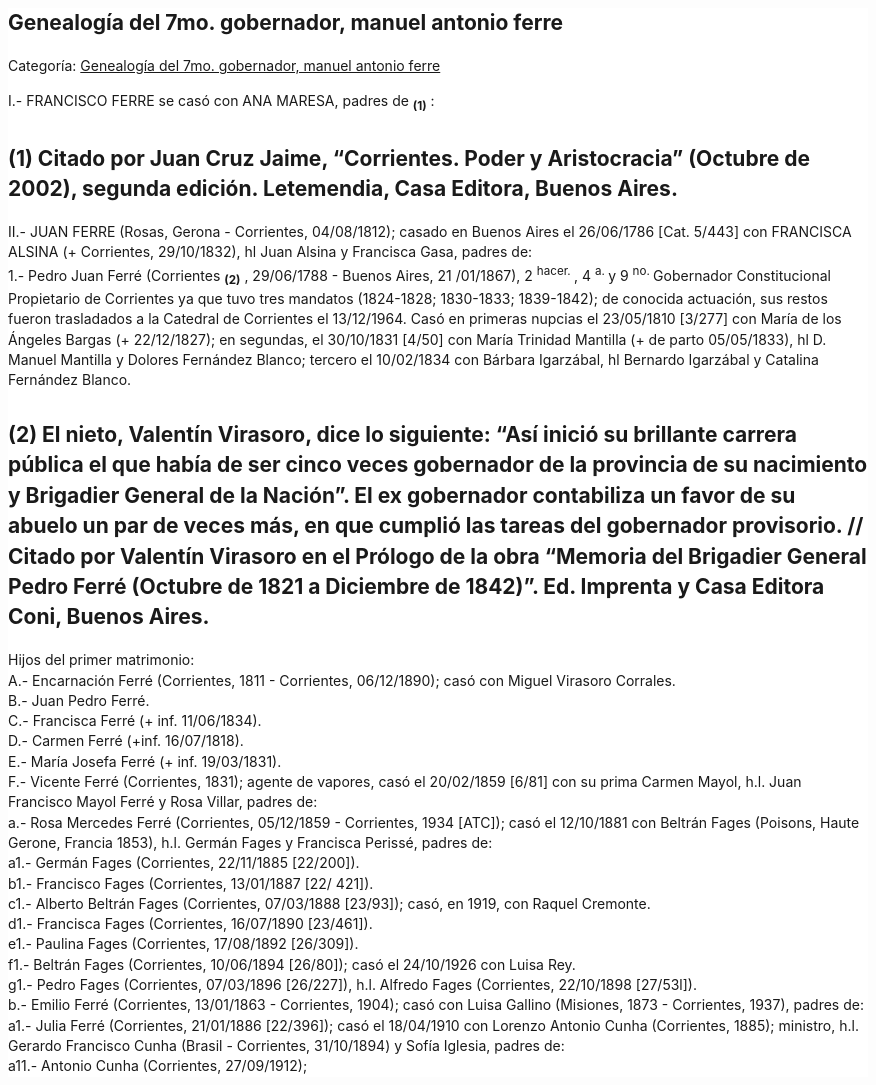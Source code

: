 ## Genealogía del 7mo. gobernador, manuel antonio ferre

Categoría: [Genealogía del 7mo. gobernador, manuel antonio ferre](http://descubrircorrientes.com.ar/2012/index.php/4647-historia-desde-1814-hasta-la-guerra-de-la-triple-alianza/de-beron-de-astrada-a-latorre-guerra-contra-la-dictadura-rosista-1837-1852/manuel-antonio-ferre-gobernador/genealogia-del-7mo-gobernador-manuel-antonio-ferre)

I.- FRANCISCO FERRE se casó con ANA MARESA, padres de <sub><strong><span><span>(1)</span></span></strong></sub> :

## **(1) Citado por Juan Cruz Jaime, “Corrientes. Poder y Aristocracia” (Octubre de 2002), segunda edición. Letemendia, Casa Editora, Buenos Aires.**

II.- JUAN FERRE (Rosas, Gerona - Corrientes, 04/08/1812); casado en Buenos Aires el 26/06/1786 \[Cat. 5/443\] con FRANCISCA ALSINA (+ Corrientes, 29/10/1832), hl Juan Alsina y Francisca Gasa, padres de:  
1.- Pedro Juan Ferré (Corrientes <sub><strong><span><span>(2)</span></span></strong></sub> , 29/06/1788 - Buenos Aires, 21 /01/1867), 2 <sup><span><span>hacer. </span></span></sup> , 4 <sup><span><span>a. </span></span></sup> y 9 <sup><span><span>no. </span></span></sup> Gobernador Constitucional Propietario de Corrientes ya que tuvo tres mandatos (1824-1828; 1830-1833; 1839-1842); de conocida actuación, sus restos fueron trasladados a la Catedral de Corrientes el 13/12/1964. Casó en primeras nupcias el 23/05/1810 \[3/277\] con María de los Ángeles Bargas (+ 22/12/1827); en segundas, el 30/10/1831 \[4/50\] con María Trinidad Mantilla (+ de parto 05/05/1833), hl D. Manuel Mantilla y Dolores Fernández Blanco; tercero el 10/02/1834 con Bárbara Igarzábal, hl Bernardo Igarzábal y Catalina Fernández Blanco.

## **(2) El nieto, Valentín Virasoro, dice lo siguiente: “Así inició su brillante carrera pública el que había de ser cinco veces gobernador de la provincia de su nacimiento y Brigadier General de la Nación”. El ex gobernador contabiliza un favor de su abuelo un par de veces más, en que cumplió las tareas del gobernador provisorio. // Citado por Valentín Virasoro en el Prólogo de la obra “Memoria del Brigadier General Pedro Ferré (Octubre de 1821 a Diciembre de 1842)”. Ed. Imprenta y Casa Editora Coni, Buenos Aires.**

Hijos del primer matrimonio:  
A.- Encarnación Ferré (Corrientes, 1811 - Corrientes, 06/12/1890); casó con Miguel Virasoro Corrales.  
B.- Juan Pedro Ferré.  
C.- Francisca Ferré (+ inf. 11/06/1834).  
D.- Carmen Ferré (+inf. 16/07/1818).  
E.- María Josefa Ferré (+ inf. 19/03/1831).  
F.- Vicente Ferré (Corrientes, 1831); agente de vapores, casó el 20/02/1859 \[6/81\] con su prima Carmen Mayol, h.l. Juan Francisco Mayol Ferré y Rosa Villar, padres de:  
a.- Rosa Mercedes Ferré (Corrientes, 05/12/1859 - Corrientes, 1934 \[ATC\]); casó el 12/10/1881 con Beltrán Fages (Poisons, Haute Gerone, Francia 1853), h.l. Germán Fages y Francisca Perissé, padres de:  
a1.- Germán Fages (Corrientes, 22/11/1885 \[22/200\]).  
b1.- Francisco Fages (Corrientes, 13/01/1887 \[22/ 421\]).  
c1.- Alberto Beltrán Fages (Corrientes, 07/03/1888 \[23/93\]); casó, en 1919, con Raquel Cremonte.  
d1.- Francisca Fages (Corrientes, 16/07/1890 \[23/461\]).  
e1.- Paulina Fages (Corrientes, 17/08/1892 \[26/309\]).  
f1.- Beltrán Fages (Corrientes, 10/06/1894 \[26/80\]); casó el 24/10/1926 con Luisa Rey.  
g1.- Pedro Fages (Corrientes, 07/03/1896 \[26/227\]), h.l. Alfredo Fages (Corrientes, 22/10/1898 \[27/53l\]).  
b.- Emilio Ferré (Corrientes, 13/01/1863 - Corrientes, 1904); casó con Luisa Gallino (Misiones, 1873 - Corrientes, 1937), padres de:  
a1.- Julia Ferré (Corrientes, 21/01/1886 \[22/396\]); casó el 18/04/1910 con Lorenzo Antonio Cunha (Corrientes, 1885); ministro, h.l. Gerardo Francisco Cunha (Brasil - Corrientes, 31/10/1894) y Sofía Iglesia, padres de:  
a11.- Antonio Cunha (Corrientes, 27/09/1912);  